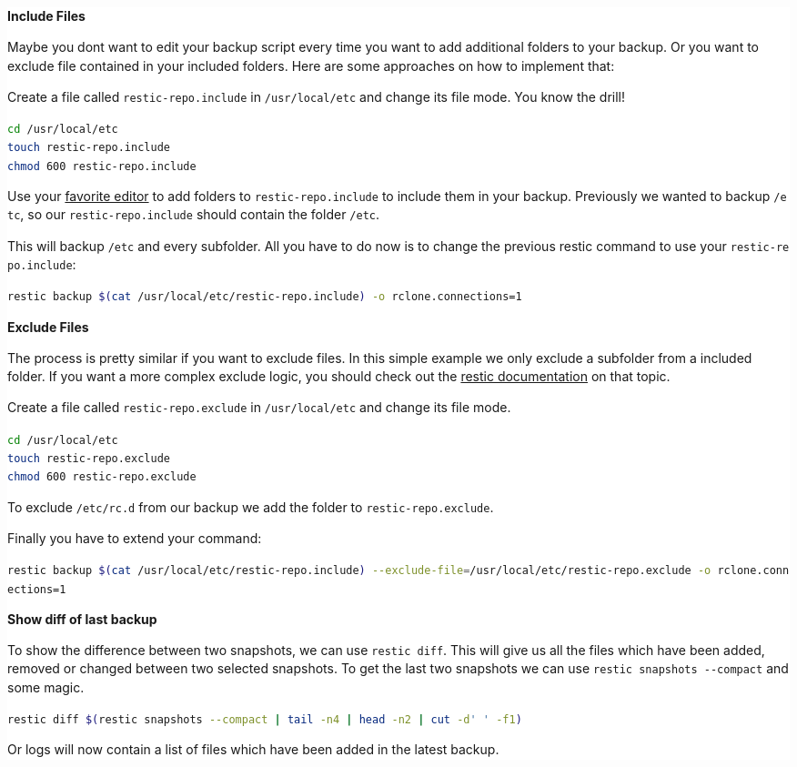 **Include Files**

Maybe you dont want to edit your backup script every time you want to add additional folders to your backup. Or you want to exclude file contained in your included folders. Here are some approaches on how to implement that:

Create a file called ```restic-repo.include``` in ```/usr/local/etc``` and change its file mode. You know the drill!

```bash
cd /usr/local/etc
touch restic-repo.include
chmod 600 restic-repo.include 
```

Use your [favorite editor](https://micro-editor.github.io/) to add folders to ```restic-repo.include``` to include them in your backup.
Previously we wanted to backup ```/etc```, so our ```restic-repo.include``` should contain the folder ```/etc```.

This will backup ```/etc``` and every subfolder. All you have to do now is to change the previous restic command to use your ```restic-repo.include```:

```bash
restic backup $(cat /usr/local/etc/restic-repo.include) -o rclone.connections=1
```

**Exclude Files**

The process is pretty similar if you want to exclude files. In this simple example we only exclude a subfolder from a included folder. If you want a more complex exclude logic, you should check out the [restic documentation](https://restic.readthedocs.io/en/latest/040_backup.html) on that topic.

Create a file called ```restic-repo.exclude``` in ```/usr/local/etc``` and change its file mode.

```bash
cd /usr/local/etc
touch restic-repo.exclude
chmod 600 restic-repo.exclude 
```

To exclude ```/etc/rc.d``` from our backup we add the folder to ```restic-repo.exclude```.

Finally you have to extend your command:

```bash
restic backup $(cat /usr/local/etc/restic-repo.include) --exclude-file=/usr/local/etc/restic-repo.exclude -o rclone.connections=1
```

**Show diff of last backup**

To show the difference between two snapshots, we can use ```restic diff```. This will give us all the files which have been added, removed or changed between two selected snapshots. To get the last two snapshots we can use ```restic snapshots --compact``` and some magic.

```bash
restic diff $(restic snapshots --compact | tail -n4 | head -n2 | cut -d' ' -f1)
```
Or logs will now contain a list of files which have been added in the latest backup.
